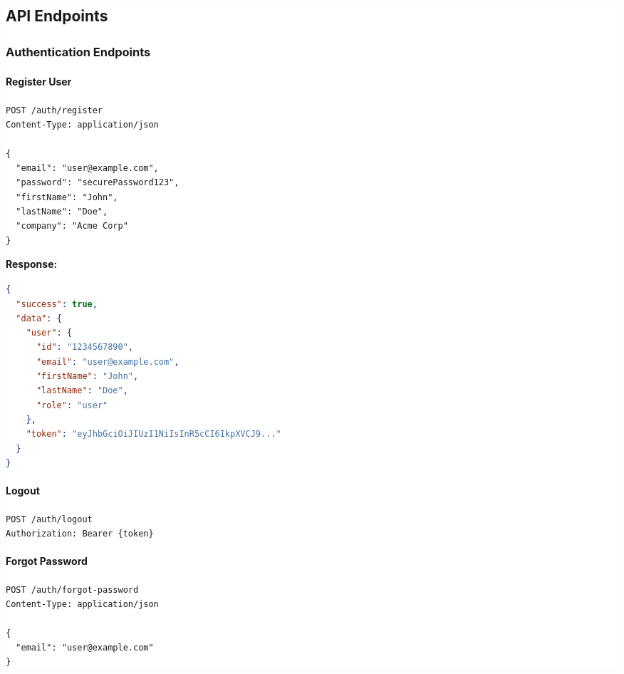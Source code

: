 ```json
```

## API Endpoints

### Authentication Endpoints

#### Register User
```http
POST /auth/register
Content-Type: application/json

{
  "email": "user@example.com",
  "password": "securePassword123",
  "firstName": "John",
  "lastName": "Doe",
  "company": "Acme Corp"
}
```

**Response:**
```json
{
  "success": true,
  "data": {
    "user": {
      "id": "1234567890",
      "email": "user@example.com",
      "firstName": "John",
      "lastName": "Doe",
      "role": "user"
    },
    "token": "eyJhbGciOiJIUzI1NiIsInR5cCI6IkpXVCJ9..."
  }
}
```

#### Logout
```http
POST /auth/logout
Authorization: Bearer {token}
```

#### Forgot Password
```http
POST /auth/forgot-password
Content-Type: application/json

{
  "email": "user@example.com"
}
```
